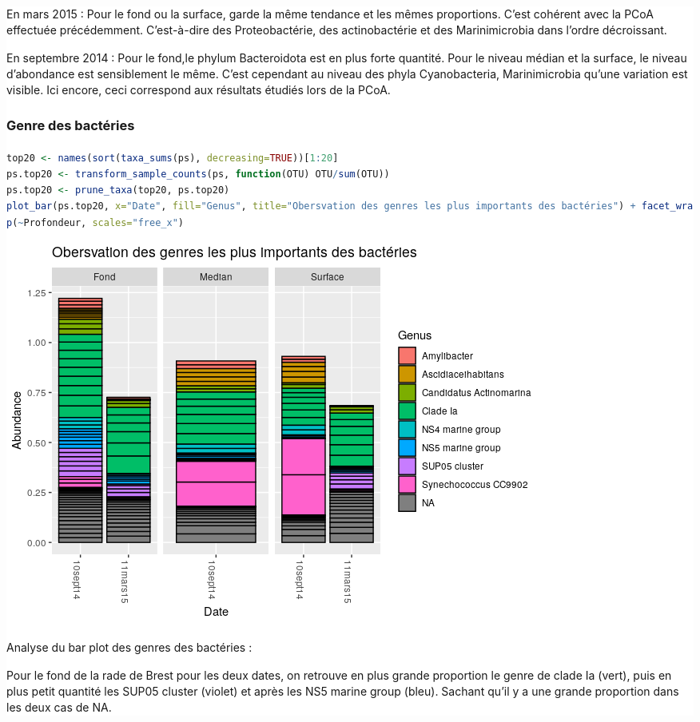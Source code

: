 En mars 2015 : Pour le fond ou la surface, garde la même tendance et les
mêmes proportions. C’est cohérent avec la PCoA effectuée précédemment.
C’est-à-dire des Proteobactérie, des actinobactérie et des
Marinimicrobia dans l’ordre décroissant.

En septembre 2014 : Pour le fond,le phylum Bacteroidota est en plus
forte quantité. Pour le niveau médian et la surface, le niveau
d’abondance est sensiblement le même. C’est cependant au niveau des
phyla Cyanobacteria, Marinimicrobia qu’une variation est visible. Ici
encore, ceci correspond aux résultats étudiés lors de la PCoA.

### Genre des bactéries

``` r
top20 <- names(sort(taxa_sums(ps), decreasing=TRUE))[1:20]
ps.top20 <- transform_sample_counts(ps, function(OTU) OTU/sum(OTU))
ps.top20 <- prune_taxa(top20, ps.top20)
plot_bar(ps.top20, x="Date", fill="Genus", title="Obersvation des genres les plus importants des bactéries") + facet_wrap(~Profondeur, scales="free_x")
```

![](03_phyloseq_files/figure-gfm/unnamed-chunk-32-1.png)

Analyse du bar plot des genres des bactéries :

Pour le fond de la rade de Brest pour les deux dates, on retrouve en
plus grande proportion le genre de clade Ia (vert), puis en plus petit
quantité les SUP05 cluster (violet) et après les NS5 marine group
(bleu). Sachant qu’il y a une grande proportion dans les deux cas de NA.
